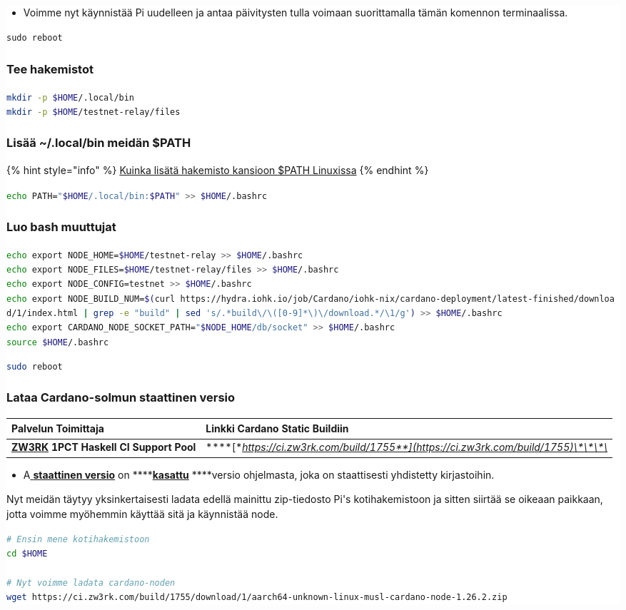 * Voimme nyt käynnistää Pi uudelleen ja antaa päivitysten tulla voimaan suorittamalla tämän komennon terminaalissa.

```text
sudo reboot
```

### Tee hakemistot

```bash
mkdir -p $HOME/.local/bin
mkdir -p $HOME/testnet-relay/files
```

### Lisää ~/.local/bin meidän $PATH

{% hint style="info" %}
[Kuinka lisätä hakemisto kansioon $PATH Linuxissa](https://www.howtogeek.com/658904/how-to-add-a-directory-to-your-path-in-linux/)
{% endhint %}

```bash
echo PATH="$HOME/.local/bin:$PATH" >> $HOME/.bashrc
```

### Luo bash muuttujat

```bash
echo export NODE_HOME=$HOME/testnet-relay >> $HOME/.bashrc
echo export NODE_FILES=$HOME/testnet-relay/files >> $HOME/.bashrc
echo export NODE_CONFIG=testnet >> $HOME/.bashrc
echo export NODE_BUILD_NUM=$(curl https://hydra.iohk.io/job/Cardano/iohk-nix/cardano-deployment/latest-finished/download/1/index.html | grep -e "build" | sed 's/.*build\/\([0-9]*\)\/download.*/\1/g') >> $HOME/.bashrc
echo export CARDANO_NODE_SOCKET_PATH="$NODE_HOME/db/socket" >> $HOME/.bashrc
source $HOME/.bashrc
```

```bash
sudo reboot
```

### Lataa Cardano-solmun staattinen versio

| Palvelun Toimittaja                                                                                                              | Linkki Cardano Static Buildiin                                                                         |
|:-------------------------------------------------------------------------------------------------------------------------------- |:------------------------------------------------------------------------------------------------------ |
| [**ZW3RK**](https://adapools.org/pool/e2c17915148f698723cb234f3cd89e9325f40b89af9fd6e1f9d1701a) **1PCT Haskell CI Support Pool** | \*\*\*\*[**https://ci.zw3rk.com/build/1755**](https://ci.zw3rk.com/build/1755)\*\*\*\* |

* A[ **staattinen versio**](https://en.wikipedia.org/wiki/Static_build) on ****[**kasattu**](https://en.wikipedia.org/wiki/Compiler) ****versio ohjelmasta, joka on staattisesti yhdistetty kirjastoihin.

Nyt meidän täytyy yksinkertaisesti ladata edellä mainittu zip-tiedosto Pi's kotihakemistoon ja sitten siirtää se oikeaan paikkaan, jotta voimme myöhemmin käyttää sitä ja käynnistää node.

```bash
# Ensin mene kotihakemistoon
cd $HOME

# Nyt voimme ladata cardano-noden 
wget https://ci.zw3rk.com/build/1755/download/1/aarch64-unknown-linux-musl-cardano-node-1.26.2.zip
```
